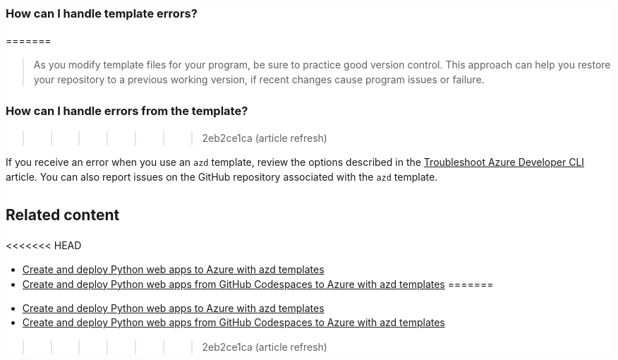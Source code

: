 ### How can I handle template errors?
=======
> As you modify template files for your program, be sure to practice good version control. This approach can help you restore your repository to a previous working version, if recent changes cause program issues or failure.

### How can I handle errors from the template?
>>>>>>> 2eb2ce1ca (article refresh)

If you receive an error when you use an `azd` template, review the options described in the [Troubleshoot Azure Developer CLI](/azure/developer/azure-developer-cli/troubleshoot) article. You can also report issues on the GitHub repository associated with the `azd` template.

## Related content

<<<<<<< HEAD
* [Create and deploy Python web apps to Azure with azd templates](quickstart-python-web-azd-templates.md)
* [Create and deploy Python web apps from GitHub Codespaces to Azure with azd templates](quickstart-python-web-azd-codespaces.md)
=======
- [Create and deploy Python web apps to Azure with azd templates](quickstart-python-web-azd-templates.md)
- [Create and deploy Python web apps from GitHub Codespaces to Azure with azd templates](quickstart-python-web-azd-codespaces.md)
>>>>>>> 2eb2ce1ca (article refresh)
